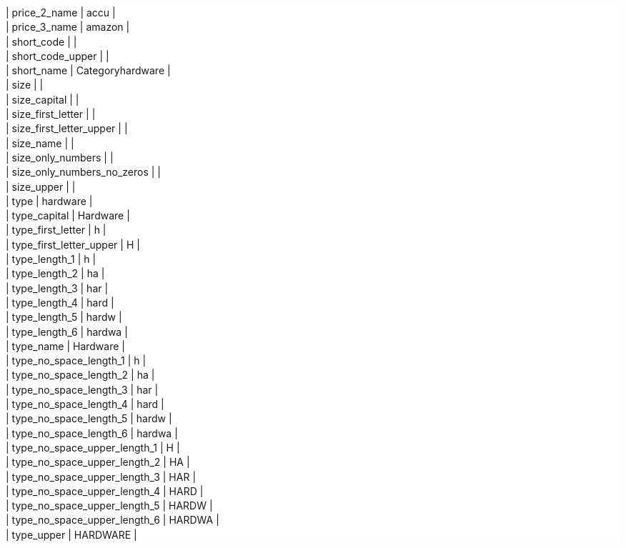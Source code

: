 | price_2_name | accu |  
| price_3_name | amazon |  
| short_code |  |  
| short_code_upper |  |  
| short_name | Categoryhardware |  
| size |  |  
| size_capital |  |  
| size_first_letter |  |  
| size_first_letter_upper |  |  
| size_name |  |  
| size_only_numbers |  |  
| size_only_numbers_no_zeros |  |  
| size_upper |  |  
| type | hardware |  
| type_capital | Hardware |  
| type_first_letter | h |  
| type_first_letter_upper | H |  
| type_length_1 | h |  
| type_length_2 | ha |  
| type_length_3 | har |  
| type_length_4 | hard |  
| type_length_5 | hardw |  
| type_length_6 | hardwa |  
| type_name | Hardware |  
| type_no_space_length_1 | h |  
| type_no_space_length_2 | ha |  
| type_no_space_length_3 | har |  
| type_no_space_length_4 | hard |  
| type_no_space_length_5 | hardw |  
| type_no_space_length_6 | hardwa |  
| type_no_space_upper_length_1 | H |  
| type_no_space_upper_length_2 | HA |  
| type_no_space_upper_length_3 | HAR |  
| type_no_space_upper_length_4 | HARD |  
| type_no_space_upper_length_5 | HARDW |  
| type_no_space_upper_length_6 | HARDWA |  
| type_upper | HARDWARE |  